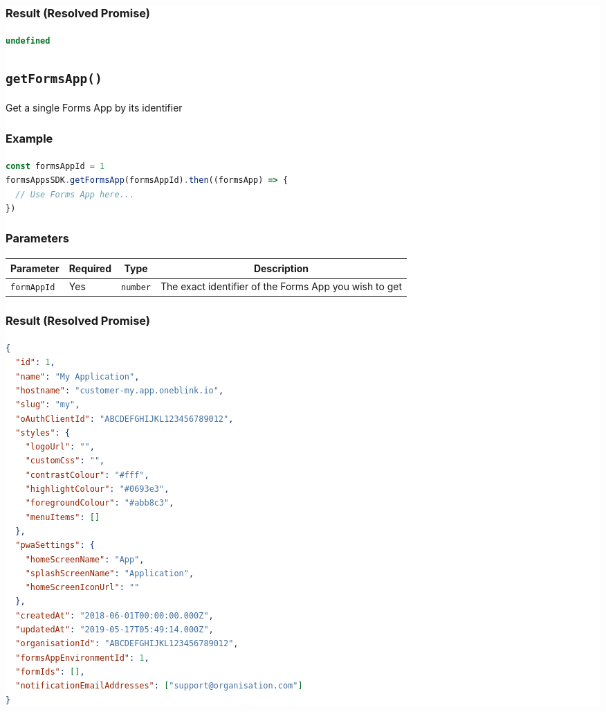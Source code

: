 ### Result (Resolved Promise)

```js
undefined
```

## `getFormsApp()`

Get a single Forms App by its identifier

### Example

```javascript
const formsAppId = 1
formsAppsSDK.getFormsApp(formsAppId).then((formsApp) => {
  // Use Forms App here...
})
```

### Parameters

| Parameter   | Required | Type     | Description                                           |
| ----------- | -------- | -------- | ----------------------------------------------------- |
| `formAppId` | Yes      | `number` | The exact identifier of the Forms App you wish to get |

### Result (Resolved Promise)

```json
{
  "id": 1,
  "name": "My Application",
  "hostname": "customer-my.app.oneblink.io",
  "slug": "my",
  "oAuthClientId": "ABCDEFGHIJKL123456789012",
  "styles": {
    "logoUrl": "",
    "customCss": "",
    "contrastColour": "#fff",
    "highlightColour": "#0693e3",
    "foregroundColour": "#abb8c3",
    "menuItems": []
  },
  "pwaSettings": {
    "homeScreenName": "App",
    "splashScreenName": "Application",
    "homeScreenIconUrl": ""
  },
  "createdAt": "2018-06-01T00:00:00.000Z",
  "updatedAt": "2019-05-17T05:49:14.000Z",
  "organisationId": "ABCDEFGHIJKL123456789012",
  "formsAppEnvironmentId": 1,
  "formIds": [],
  "notificationEmailAddresses": ["support@organisation.com"]
}
```
